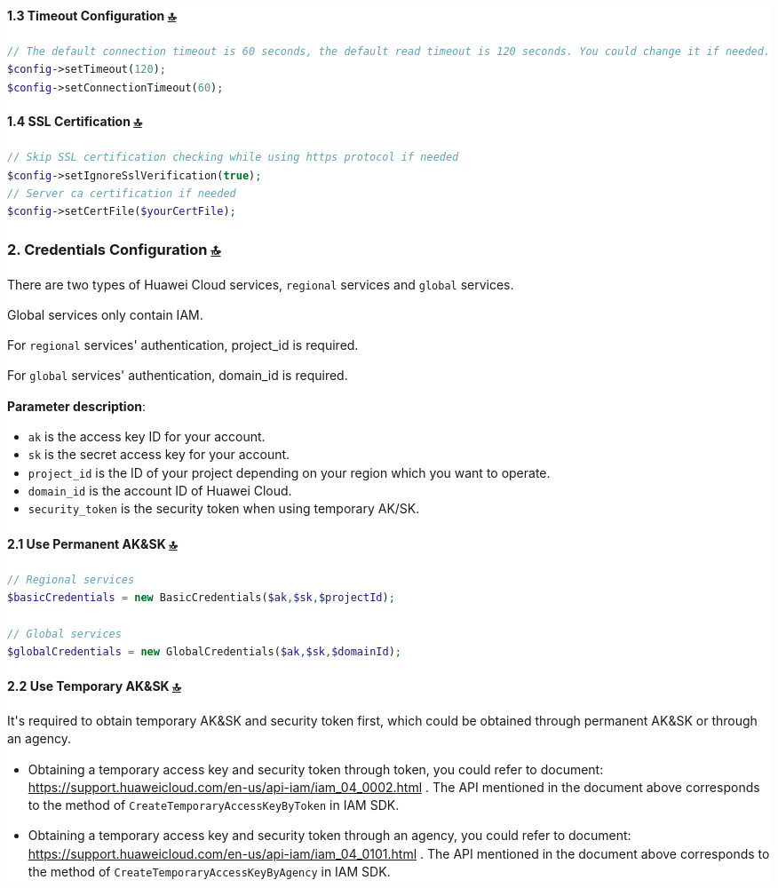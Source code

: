 #### 1.3 Timeout Configuration [:top:](#user-manual-top)

``` php
// The default connection timeout is 60 seconds, the default read timeout is 120 seconds. You could change it if needed.
$config->setTimeout(120);
$config->setConnectionTimeout(60);
```

#### 1.4 SSL Certification [:top:](#user-manual-top)

``` php
// Skip SSL certification checking while using https protocol if needed
$config->setIgnoreSslVerification(true);
// Server ca certification if needed
$config->setCertFile($yourCertFile);
```

### 2. Credentials Configuration [:top:](#user-manual-top)

There are two types of Huawei Cloud services, `regional` services and `global` services.

Global services only contain IAM.

For `regional` services' authentication, project_id is required. 

For `global` services' authentication, domain_id is required.

**Parameter description**:

- `ak` is the access key ID for your account.
- `sk` is the secret access key for your account.
- `project_id` is the ID of your project depending on your region which you want to operate.
- `domain_id` is the account ID of Huawei Cloud.
- `security_token` is the security token when using temporary AK/SK.

#### 2.1 Use Permanent AK&SK [:top:](#user-manual-top)

``` php
// Regional services
$basicCredentials = new BasicCredentials($ak,$sk,$projectId);
    
// Global services
$globalCredentials = new GlobalCredentials($ak,$sk,$domainId);
```

#### 2.2 Use Temporary AK&SK [:top:](#user-manual-top)

It's required to obtain temporary AK&SK and security token first, which could be obtained through
permanent AK&SK or through an agency.

- Obtaining a temporary access key and security token through token, you could refer to
document: https://support.huaweicloud.com/en-us/api-iam/iam_04_0002.html . The API mentioned in the document above
corresponds to the method of `CreateTemporaryAccessKeyByToken` in IAM SDK.

- Obtaining a temporary access key and security token through an agency, you could refer to
document: https://support.huaweicloud.com/en-us/api-iam/iam_04_0101.html . The API mentioned in the document above
corresponds to the method of `CreateTemporaryAccessKeyByAgency` in IAM SDK.
